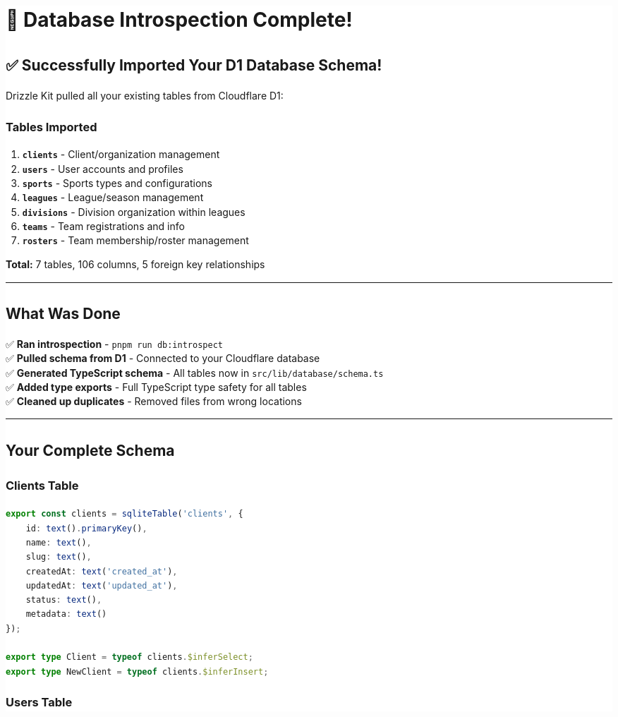 # 🎉 Database Introspection Complete!

## ✅ Successfully Imported Your D1 Database Schema!

Drizzle Kit pulled all your existing tables from Cloudflare D1:

### Tables Imported

1. **`clients`** - Client/organization management
2. **`users`** - User accounts and profiles
3. **`sports`** - Sports types and configurations
4. **`leagues`** - League/season management
5. **`divisions`** - Division organization within leagues
6. **`teams`** - Team registrations and info
7. **`rosters`** - Team membership/roster management

**Total:** 7 tables, 106 columns, 5 foreign key relationships

---

## What Was Done

✅ **Ran introspection** - `pnpm run db:introspect`  
✅ **Pulled schema from D1** - Connected to your Cloudflare database  
✅ **Generated TypeScript schema** - All tables now in `src/lib/database/schema.ts`  
✅ **Added type exports** - Full TypeScript type safety for all tables  
✅ **Cleaned up duplicates** - Removed files from wrong locations

---

## Your Complete Schema

### Clients Table

```typescript
export const clients = sqliteTable('clients', {
	id: text().primaryKey(),
	name: text(),
	slug: text(),
	createdAt: text('created_at'),
	updatedAt: text('updated_at'),
	status: text(),
	metadata: text()
});

export type Client = typeof clients.$inferSelect;
export type NewClient = typeof clients.$inferInsert;
```

### Users Table
